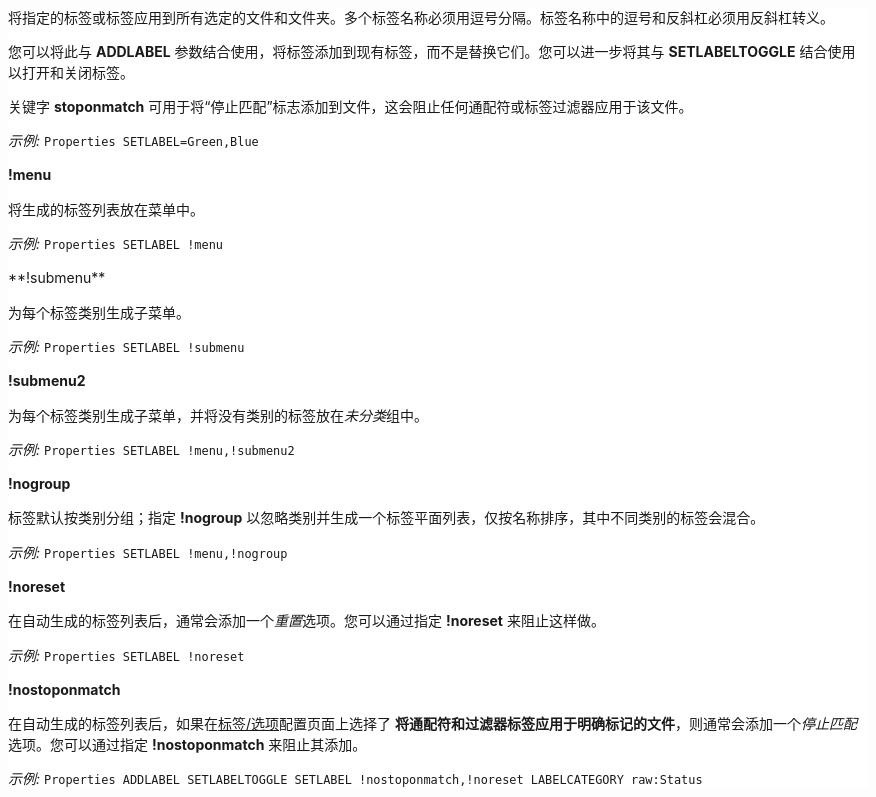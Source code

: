 将指定的标签或标签应用到所有选定的文件和文件夹。多个标签名称必须用逗号分隔。标签名称中的逗号和反斜杠必须用反斜杠转义。

您可以将此与 **ADDLABEL** 参数结合使用，将标签添加到现有标签，而不是替换它们。您可以进一步将其与 **SETLABELTOGGLE** 结合使用以打开和关闭标签。

关键字 **stoponmatch** 可用于将“停止匹配”标志添加到文件，这会阻止任何通配符或标签过滤器应用于该文件。

*示例:* `Properties SETLABEL=Green,Blue`
</td></tr><tr><td>
</td><td>
</td><td>

**!menu**</td><td>

将生成的标签列表放在菜单中。

*示例:* `Properties SETLABEL !menu`
</td></tr><tr><td>
**!submenu**</td><td>

为每个标签类别生成子菜单。

*示例:* `Properties SETLABEL !submenu`
</td></tr><tr><td>
</td><td>
</td><td>

**!submenu2**</td><td>

为每个标签类别生成子菜单，并将没有类别的标签放在*未分类*组中。

*示例:* `Properties SETLABEL !menu,!submenu2`
</td></tr><tr><td>
</td><td>
</td><td>

**!nogroup**</td><td>

标签默认按类别分组；指定 **!nogroup** 以忽略类别并生成一个标签平面列表，仅按名称排序，其中不同类别的标签会混合。

*示例:* `Properties SETLABEL !menu,!nogroup`
</td></tr><tr><td>
</td><td>
</td><td>

**!noreset**</td><td>

在自动生成的标签列表后，通常会添加一个*重置*选项。您可以通过指定 **!noreset** 来阻止这样做。

*示例:* `Properties SETLABEL !noreset`
</td></tr><tr><td>
</td><td>
</td><td>

**!nostoponmatch**</td><td>

在自动生成的标签列表后，如果在[标签/选项](/Manual/preferences/preferences_categories/labels/options.zh.md)配置页面上选择了 **将通配符和过滤器标签应用于明确标记的文件**，则通常会添加一个*停止匹配*选项。您可以通过指定 **!nostoponmatch** 来阻止其添加。

*示例:* `Properties ADDLABEL SETLABELTOGGLE SETLABEL !nostoponmatch,!noreset LABELCATEGORY raw:Status`
